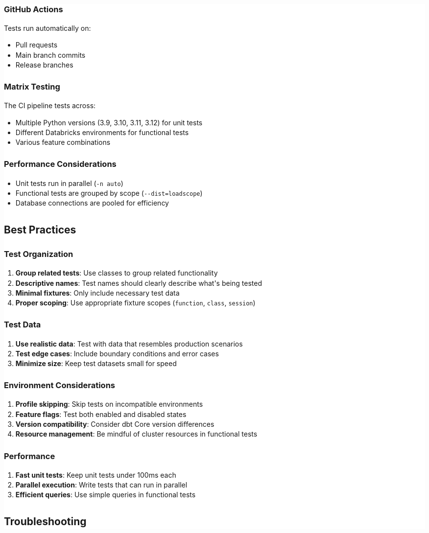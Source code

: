 ### GitHub Actions

Tests run automatically on:

- Pull requests
- Main branch commits
- Release branches

### Matrix Testing

The CI pipeline tests across:

- Multiple Python versions (3.9, 3.10, 3.11, 3.12) for unit tests
- Different Databricks environments for functional tests
- Various feature combinations

### Performance Considerations

- Unit tests run in parallel (`-n auto`)
- Functional tests are grouped by scope (`--dist=loadscope`)
- Database connections are pooled for efficiency

## Best Practices

### Test Organization

1. **Group related tests**: Use classes to group related functionality
2. **Descriptive names**: Test names should clearly describe what's being tested
3. **Minimal fixtures**: Only include necessary test data
4. **Proper scoping**: Use appropriate fixture scopes (`function`, `class`, `session`)

### Test Data

1. **Use realistic data**: Test with data that resembles production scenarios
2. **Test edge cases**: Include boundary conditions and error cases
3. **Minimize size**: Keep test datasets small for speed

### Environment Considerations

1. **Profile skipping**: Skip tests on incompatible environments
2. **Feature flags**: Test both enabled and disabled states
3. **Version compatibility**: Consider dbt Core version differences
4. **Resource management**: Be mindful of cluster resources in functional tests

### Performance

1. **Fast unit tests**: Keep unit tests under 100ms each
2. **Parallel execution**: Write tests that can run in parallel
3. **Efficient queries**: Use simple queries in functional tests

## Troubleshooting
